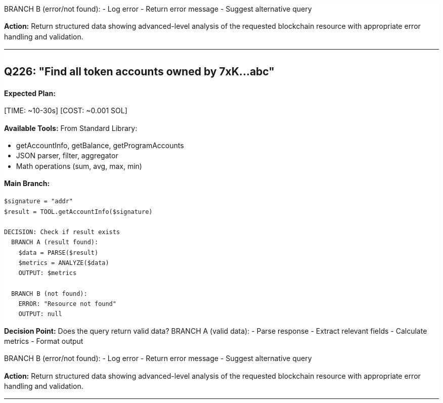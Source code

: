   BRANCH B (error/not found):
    - Log error
    - Return error message
    - Suggest alternative query

**Action:**
Return structured data showing advanced-level analysis of the requested blockchain resource with appropriate error handling and validation.

---

## Q226: "Find all token accounts owned by 7xK...abc"

**Expected Plan:**

[TIME: ~10-30s] [COST: ~0.001 SOL]

**Available Tools:**
From Standard Library:
  - getAccountInfo, getBalance, getProgramAccounts
  - JSON parser, filter, aggregator
  - Math operations (sum, avg, max, min)

**Main Branch:**
```
$signature = "addr"
$result = TOOL.getAccountInfo($signature)

DECISION: Check if result exists
  BRANCH A (result found):
    $data = PARSE($result)
    $metrics = ANALYZE($data)
    OUTPUT: $metrics

  BRANCH B (not found):
    ERROR: "Resource not found"
    OUTPUT: null
```

**Decision Point:** Does the query return valid data?
  BRANCH A (valid data):
    - Parse response
    - Extract relevant fields
    - Calculate metrics
    - Format output

  BRANCH B (error/not found):
    - Log error
    - Return error message
    - Suggest alternative query

**Action:**
Return structured data showing advanced-level analysis of the requested blockchain resource with appropriate error handling and validation.

---